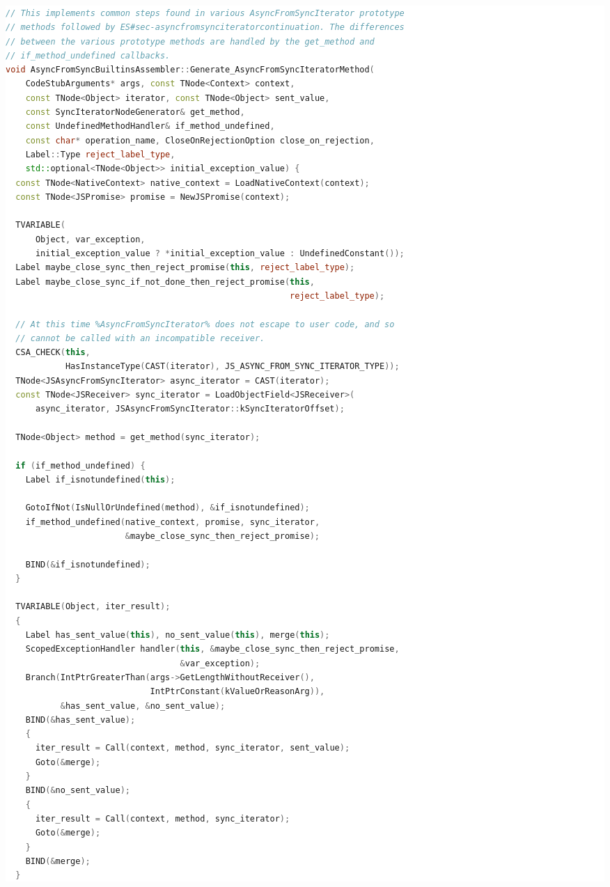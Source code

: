 ```cpp
// This implements common steps found in various AsyncFromSyncIterator prototype
// methods followed by ES#sec-asyncfromsynciteratorcontinuation. The differences
// between the various prototype methods are handled by the get_method and
// if_method_undefined callbacks.
void AsyncFromSyncBuiltinsAssembler::Generate_AsyncFromSyncIteratorMethod(
    CodeStubArguments* args, const TNode<Context> context,
    const TNode<Object> iterator, const TNode<Object> sent_value,
    const SyncIteratorNodeGenerator& get_method,
    const UndefinedMethodHandler& if_method_undefined,
    const char* operation_name, CloseOnRejectionOption close_on_rejection,
    Label::Type reject_label_type,
    std::optional<TNode<Object>> initial_exception_value) {
  const TNode<NativeContext> native_context = LoadNativeContext(context);
  const TNode<JSPromise> promise = NewJSPromise(context);

  TVARIABLE(
      Object, var_exception,
      initial_exception_value ? *initial_exception_value : UndefinedConstant());
  Label maybe_close_sync_then_reject_promise(this, reject_label_type);
  Label maybe_close_sync_if_not_done_then_reject_promise(this,
                                                         reject_label_type);

  // At this time %AsyncFromSyncIterator% does not escape to user code, and so
  // cannot be called with an incompatible receiver.
  CSA_CHECK(this,
            HasInstanceType(CAST(iterator), JS_ASYNC_FROM_SYNC_ITERATOR_TYPE));
  TNode<JSAsyncFromSyncIterator> async_iterator = CAST(iterator);
  const TNode<JSReceiver> sync_iterator = LoadObjectField<JSReceiver>(
      async_iterator, JSAsyncFromSyncIterator::kSyncIteratorOffset);

  TNode<Object> method = get_method(sync_iterator);

  if (if_method_undefined) {
    Label if_isnotundefined(this);

    GotoIfNot(IsNullOrUndefined(method), &if_isnotundefined);
    if_method_undefined(native_context, promise, sync_iterator,
                        &maybe_close_sync_then_reject_promise);

    BIND(&if_isnotundefined);
  }

  TVARIABLE(Object, iter_result);
  {
    Label has_sent_value(this), no_sent_value(this), merge(this);
    ScopedExceptionHandler handler(this, &maybe_close_sync_then_reject_promise,
                                   &var_exception);
    Branch(IntPtrGreaterThan(args->GetLengthWithoutReceiver(),
                             IntPtrConstant(kValueOrReasonArg)),
           &has_sent_value, &no_sent_value);
    BIND(&has_sent_value);
    {
      iter_result = Call(context, method, sync_iterator, sent_value);
      Goto(&merge);
    }
    BIND(&no_sent_value);
    {
      iter_result = Call(context, method, sync_iterator);
      Goto(&merge);
    }
    BIND(&merge);
  }

```